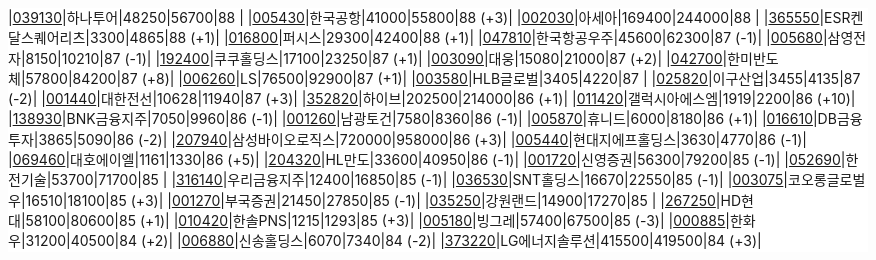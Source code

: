 |[039130](https://finance.daum.net/quotes/A039130)|하나투어|48250|56700|88 |
|[005430](https://finance.daum.net/quotes/A005430)|한국공항|41000|55800|88 (+3)|
|[002030](https://finance.daum.net/quotes/A002030)|아세아|169400|244000|88 |
|[365550](https://finance.daum.net/quotes/A365550)|ESR켄달스퀘어리츠|3300|4865|88 (+1)|
|[016800](https://finance.daum.net/quotes/A016800)|퍼시스|29300|42400|88 (+1)|
|[047810](https://finance.daum.net/quotes/A047810)|한국항공우주|45600|62300|87 (-1)|
|[005680](https://finance.daum.net/quotes/A005680)|삼영전자|8150|10210|87 (-1)|
|[192400](https://finance.daum.net/quotes/A192400)|쿠쿠홀딩스|17100|23250|87 (+1)|
|[003090](https://finance.daum.net/quotes/A003090)|대웅|15080|21000|87 (+2)|
|[042700](https://finance.daum.net/quotes/A042700)|한미반도체|57800|84200|87 (+8)|
|[006260](https://finance.daum.net/quotes/A006260)|LS|76500|92900|87 (+1)|
|[003580](https://finance.daum.net/quotes/A003580)|HLB글로벌|3405|4220|87 |
|[025820](https://finance.daum.net/quotes/A025820)|이구산업|3455|4135|87 (-2)|
|[001440](https://finance.daum.net/quotes/A001440)|대한전선|10628|11940|87 (+3)|
|[352820](https://finance.daum.net/quotes/A352820)|하이브|202500|214000|86 (+1)|
|[011420](https://finance.daum.net/quotes/A011420)|갤럭시아에스엠|1919|2200|86 (+10)|
|[138930](https://finance.daum.net/quotes/A138930)|BNK금융지주|7050|9960|86 (-1)|
|[001260](https://finance.daum.net/quotes/A001260)|남광토건|7580|8360|86 (-1)|
|[005870](https://finance.daum.net/quotes/A005870)|휴니드|6000|8180|86 (+1)|
|[016610](https://finance.daum.net/quotes/A016610)|DB금융투자|3865|5090|86 (-2)|
|[207940](https://finance.daum.net/quotes/A207940)|삼성바이오로직스|720000|958000|86 (+3)|
|[005440](https://finance.daum.net/quotes/A005440)|현대지에프홀딩스|3630|4770|86 (-1)|
|[069460](https://finance.daum.net/quotes/A069460)|대호에이엘|1161|1330|86 (+5)|
|[204320](https://finance.daum.net/quotes/A204320)|HL만도|33600|40950|86 (-1)|
|[001720](https://finance.daum.net/quotes/A001720)|신영증권|56300|79200|85 (-1)|
|[052690](https://finance.daum.net/quotes/A052690)|한전기술|53700|71700|85 |
|[316140](https://finance.daum.net/quotes/A316140)|우리금융지주|12400|16850|85 (-1)|
|[036530](https://finance.daum.net/quotes/A036530)|SNT홀딩스|16670|22550|85 (-1)|
|[003075](https://finance.daum.net/quotes/A003075)|코오롱글로벌우|16510|18100|85 (+3)|
|[001270](https://finance.daum.net/quotes/A001270)|부국증권|21450|27850|85 (-1)|
|[035250](https://finance.daum.net/quotes/A035250)|강원랜드|14900|17270|85 |
|[267250](https://finance.daum.net/quotes/A267250)|HD현대|58100|80600|85 (+1)|
|[010420](https://finance.daum.net/quotes/A010420)|한솔PNS|1215|1293|85 (+3)|
|[005180](https://finance.daum.net/quotes/A005180)|빙그레|57400|67500|85 (-3)|
|[000885](https://finance.daum.net/quotes/A000885)|한화우|31200|40500|84 (+2)|
|[006880](https://finance.daum.net/quotes/A006880)|신송홀딩스|6070|7340|84 (-2)|
|[373220](https://finance.daum.net/quotes/A373220)|LG에너지솔루션|415500|419500|84 (+3)|